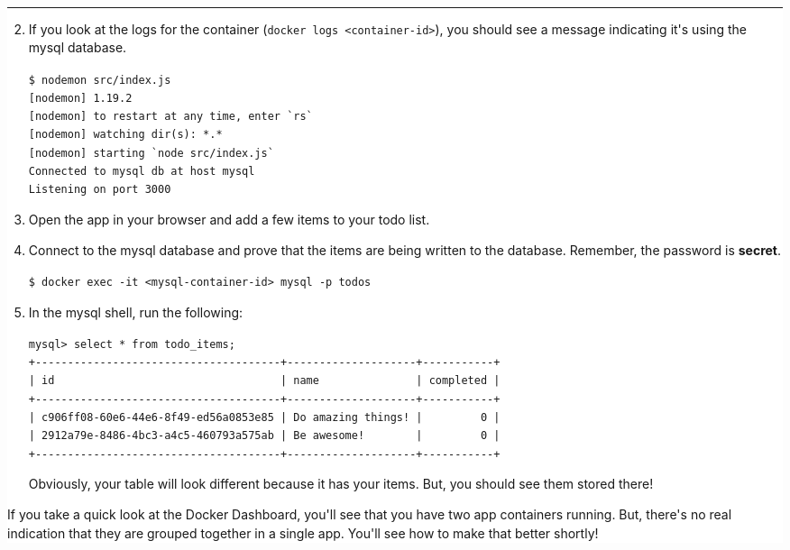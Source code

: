    <hr>
   </div>
   </div>

2. If you look at the logs for the container (`docker logs <container-id>`), you should see a message indicating it's
   using the mysql database.

    ```console
    $ nodemon src/index.js
    [nodemon] 1.19.2
    [nodemon] to restart at any time, enter `rs`
    [nodemon] watching dir(s): *.*
    [nodemon] starting `node src/index.js`
    Connected to mysql db at host mysql
    Listening on port 3000
    ```

3. Open the app in your browser and add a few items to your todo list.

4. Connect to the mysql database and prove that the items are being written to the database. Remember, the password
   is **secret**.

    ```console
    $ docker exec -it <mysql-container-id> mysql -p todos
    ```

5. In the mysql shell, run the following:

    ```console
    mysql> select * from todo_items;
    +--------------------------------------+--------------------+-----------+
    | id                                   | name               | completed |
    +--------------------------------------+--------------------+-----------+
    | c906ff08-60e6-44e6-8f49-ed56a0853e85 | Do amazing things! |         0 |
    | 2912a79e-8486-4bc3-a4c5-460793a575ab | Be awesome!        |         0 |
    +--------------------------------------+--------------------+-----------+
    ```

    Obviously, your table will look different because it has your items. But, you should see them stored there!

If you take a quick look at the Docker Dashboard, you'll see that you have two app containers running. But, there's
no real indication that they are grouped together in a single app. You'll see how to make that better shortly!
